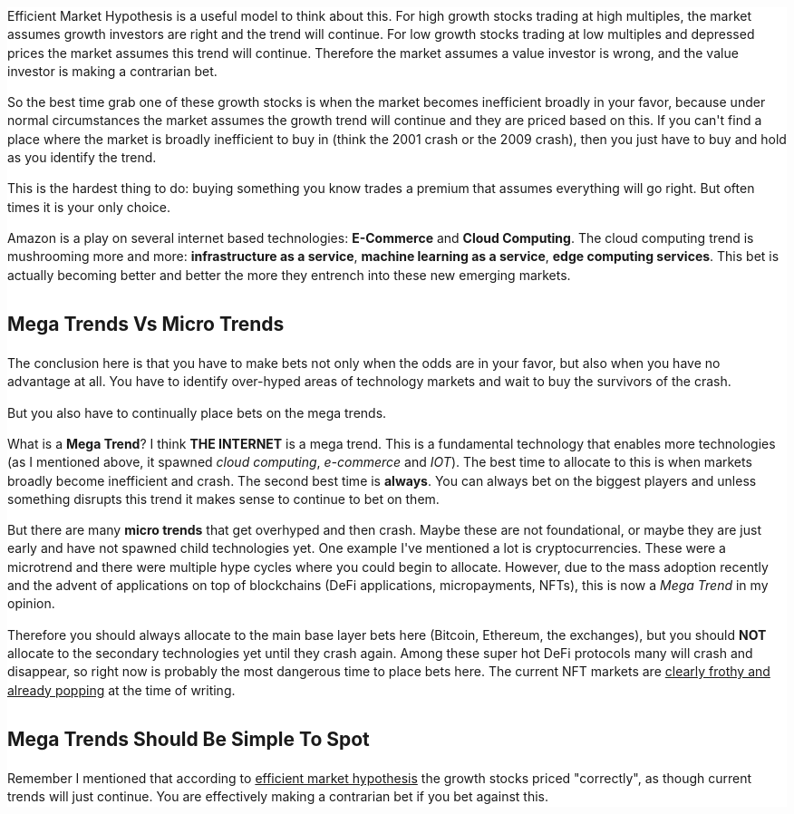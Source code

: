 Efficient Market Hypothesis is a useful model to think about this. For high growth stocks trading at high multiples, the market assumes growth investors are right and the trend will continue. For low growth stocks trading at low multiples and depressed prices the market assumes this trend will continue. Therefore the market assumes a value investor is wrong, and the value investor is making a contrarian bet. 

So the best time grab one of these growth stocks is when the market becomes inefficient broadly in your favor, because under normal circumstances the market assumes the growth trend will continue and they are priced based on this. If you can't find a place where the market is broadly inefficient to buy in (think the 2001 crash or the 2009 crash), then you just have to buy and hold as you identify the trend.

This is the hardest thing to do: buying something you know trades a premium that assumes everything will go right. But often times it is your only choice. 

Amazon is a play on several internet based technologies: __E-Commerce__ and __Cloud Computing__. The cloud computing trend is mushrooming more and more: __infrastructure as a service__, __machine learning as a service__, __edge computing services__. This bet is actually becoming better and better the more they entrench into these new emerging markets. 


## Mega Trends Vs Micro Trends

The conclusion here is that you have to make bets not only when the odds are in your favor, but also when you have no advantage at all. You have to identify over-hyped areas of technology markets and wait to buy the survivors of the crash.

But you also have to continually place bets on the mega trends. 

What is a __Mega Trend__? I think __THE INTERNET__ is a mega trend. This is a fundamental technology that enables more technologies (as I mentioned above, it spawned _cloud computing_, _e-commerce_ and _IOT_). The best time to allocate to this is when markets broadly become inefficient and crash. The second best time is __always__. You can always bet on the biggest players and unless something disrupts this trend it makes sense to continue to bet on them. 

But there are many __micro trends__ that get overhyped and then crash. Maybe these are not foundational, or maybe they are just early and have not spawned child technologies yet. One example I've mentioned a lot is cryptocurrencies. These were a microtrend and there were multiple hype cycles where you could begin to allocate. However, due to the mass adoption recently and the advent of applications on top of blockchains (DeFi applications, micropayments, NFTs), this is now a _Mega Trend_ in my opinion. 

Therefore you should always allocate to the main base layer bets here (Bitcoin, Ethereum, the exchanges), but you should __NOT__ allocate to the secondary technologies yet until they crash again. Among these super hot DeFi protocols many will crash and disappear, so right now is probably the most dangerous time to place bets here. The current NFT markets are [clearly frothy and already popping](https://www.coindesk.com/nft-slowdown-doesnt-point-to-market-crash) at the time of writing.


## Mega Trends Should Be Simple To Spot

Remember I mentioned that according to [efficient market hypothesis](https://www.investopedia.com/terms/e/efficientmarkethypothesis.asp) the growth stocks priced "correctly", as though current trends will just continue. You are effectively making a contrarian bet if you bet against this. 
